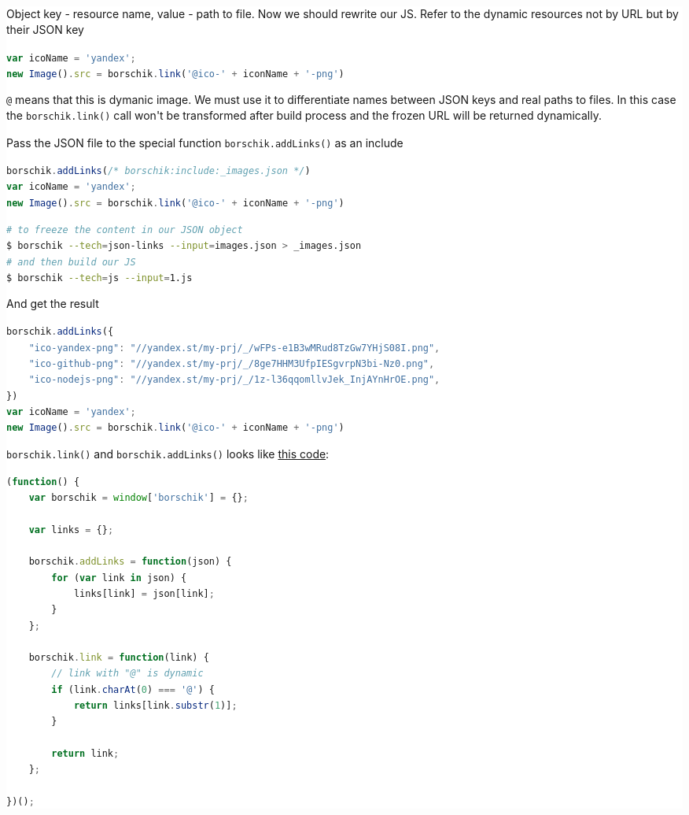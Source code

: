 Object key - resource name, value - path to file.
Now we should rewrite our JS. Refer to the dynamic resources not by URL but by their JSON key
```js
var icoName = 'yandex';
new Image().src = borschik.link('@ico-' + iconName + '-png')
```
`@` means that this is dymanic image.
We must use it to differentiate names between JSON keys and real paths to files.
In this case the `borschik.link()` call won't be transformed after build process
and the frozen URL will be returned dynamically.

Pass the JSON file to the special function `borschik.addLinks()` as an include
```js
borschik.addLinks(/* borschik:include:_images.json */)
var icoName = 'yandex';
new Image().src = borschik.link('@ico-' + iconName + '-png')
```

```sh
# to freeze the content in our JSON object
$ borschik --tech=json-links --input=images.json > _images.json
# and then build our JS
$ borschik --tech=js --input=1.js
```

And get the result
```js
borschik.addLinks({
    "ico-yandex-png": "//yandex.st/my-prj/_/wFPs-e1B3wMRud8TzGw7YHjS08I.png",
    "ico-github-png": "//yandex.st/my-prj/_/8ge7HHM3UfpIESgvrpN3bi-Nz0.png",
    "ico-nodejs-png": "//yandex.st/my-prj/_/1z-l36qqomllvJek_InjAYnHrOE.png",
})
var icoName = 'yandex';
new Image().src = borschik.link('@ico-' + iconName + '-png')
```

`borschik.link()` and `borschik.addLinks()` looks like [this code](https://github.com/veged/borschik/blob/master/js/borschik.js):
```js
(function() {
    var borschik = window['borschik'] = {};

    var links = {};

    borschik.addLinks = function(json) {
        for (var link in json) {
            links[link] = json[link];
        }
    };

    borschik.link = function(link) {
        // link with "@" is dynamic
        if (link.charAt(0) === '@') {
            return links[link.substr(1)];
        }

        return link;
    };

})();
```
